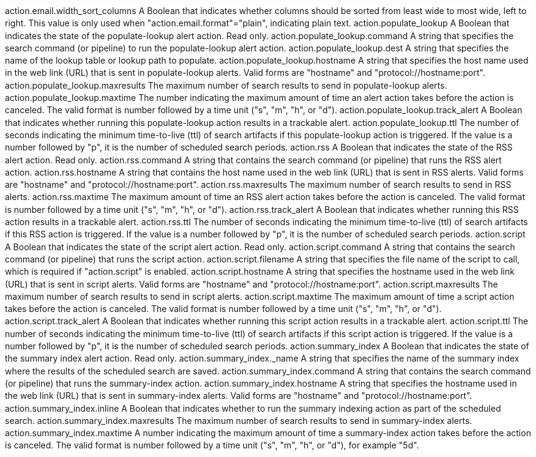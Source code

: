 action.email.width_sort_columns	A Boolean that indicates whether columns should be sorted from least wide to most wide, left to right. This value is only used when "action.email.format"="plain", indicating plain text.
action.populate_lookup	A Boolean that indicates the state of the populate-lookup alert action. Read only.
action.populate_lookup.command	A string that specifies the search command (or pipeline) to run the populate-lookup alert action.
action.populate_lookup.dest	A string that specifies the name of the lookup table or lookup path to populate.
action.populate_lookup.hostname	A string that specifies the host name used in the web link (URL) that is sent in populate-lookup alerts. Valid forms are "hostname" and "protocol://hostname:port".
action.populate_lookup.maxresults	The maximum number of search results to send in populate-lookup alerts.
action.populate_lookup.maxtime	The number indicating the maximum amount of time an alert action takes before the action is canceled. The valid format is number followed by a time unit ("s", "m", "h", or "d").
action.populate_lookup.track_alert	A Boolean that indicates whether running this populate-lookup action results in a trackable alert.
action.populate_lookup.ttl	The number of seconds indicating the minimum time-to-live (ttl) of search artifacts if this populate-lookup action is triggered. If the value is a number followed by "p", it is the number of scheduled search periods.
action.rss	A Boolean that indicates the state of the RSS alert action. Read only.
action.rss.command	A string that contains the search command (or pipeline) that runs the RSS alert action.
action.rss.hostname	A string that contains the host name used in the web link (URL) that is sent in RSS alerts. Valid forms are "hostname" and "protocol://hostname:port".
action.rss.maxresults	The maximum number of search results to send in RSS alerts.
action.rss.maxtime	The maximum amount of time an RSS alert action takes before the action is canceled. The valid format is number followed by a time unit ("s", "m", "h", or "d").
action.rss.track_alert	A Boolean that indicates whether running this RSS action results in a trackable alert.
action.rss.ttl	The number of seconds indicating the minimum time-to-live (ttl) of search artifacts if this RSS action is triggered. If the value is a number followed by "p", it is the number of scheduled search periods.
action.script	A Boolean that indicates the state of the script alert action. Read only.
action.script.command	A string that contains the search command (or pipeline) that runs the script action.
action.script.filename	A string that specifies the file name of the script to call, which is required if "action.script" is enabled.
action.script.hostname	A string that specifies the hostname used in the web link (URL) that is sent in script alerts. Valid forms are "hostname" and "protocol://hostname:port".
action.script.maxresults	The maximum number of search results to send in script alerts.
action.script.maxtime	The maximum amount of time a script action takes before the action is canceled. The valid format is number followed by a time unit ("s", "m", "h", or "d").
action.script.track_alert	A Boolean that indicates whether running this script action results in a trackable alert.
action.script.ttl	The number of seconds indicating the minimum time-to-live (ttl) of search artifacts if this script action is triggered. If the value is a number followed by "p", it is the number of scheduled search periods.
action.summary_index	A Boolean that indicates the state of the summary index alert action. Read only.
action.summary_index._name	A string that specifies the name of the summary index where the results of the scheduled search are saved.
action.summary_index.command	A string that contains the search command (or pipeline) that runs the summary-index action.
action.summary_index.hostname	A string that specifies the hostname used in the web link (URL) that is sent in summary-index alerts. Valid forms are "hostname" and "protocol://hostname:port".
action.summary_index.inline	A Boolean that indicates whether to run the summary indexing action as part of the scheduled search.
action.summary_index.maxresults	The maximum number of search results to send in summary-index alerts.
action.summary_index.maxtime	A number indicating the maximum amount of time a summary-index action takes before the action is canceled. The valid format is number followed by a time unit ("s", "m", "h", or "d"), for example "5d".